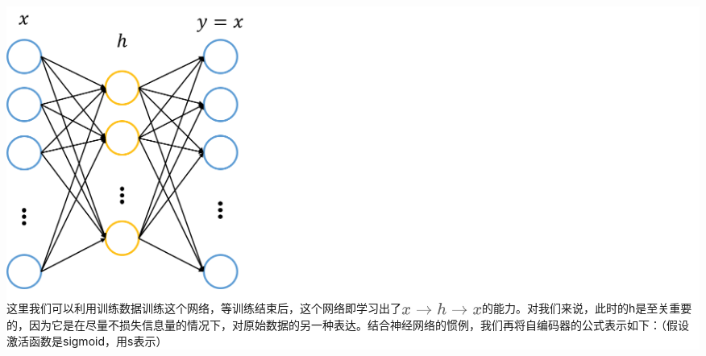 <img width="300" align="center" src="../../images/383.jpg" />
</p>

这里我们可以利用训练数据训练这个网络，等训练结束后，这个网络即学习出了<img width="100" align="center" src="../../images/384.jpg" />的能力。对我们来说，此时的h是至关重要的，因为它是在尽量不损失信息量的情况下，对原始数据的另一种表达。结合神经网络的惯例，我们再将自编码器的公式表示如下：（假设激活函数是sigmoid，用s表示）

<p align="center">